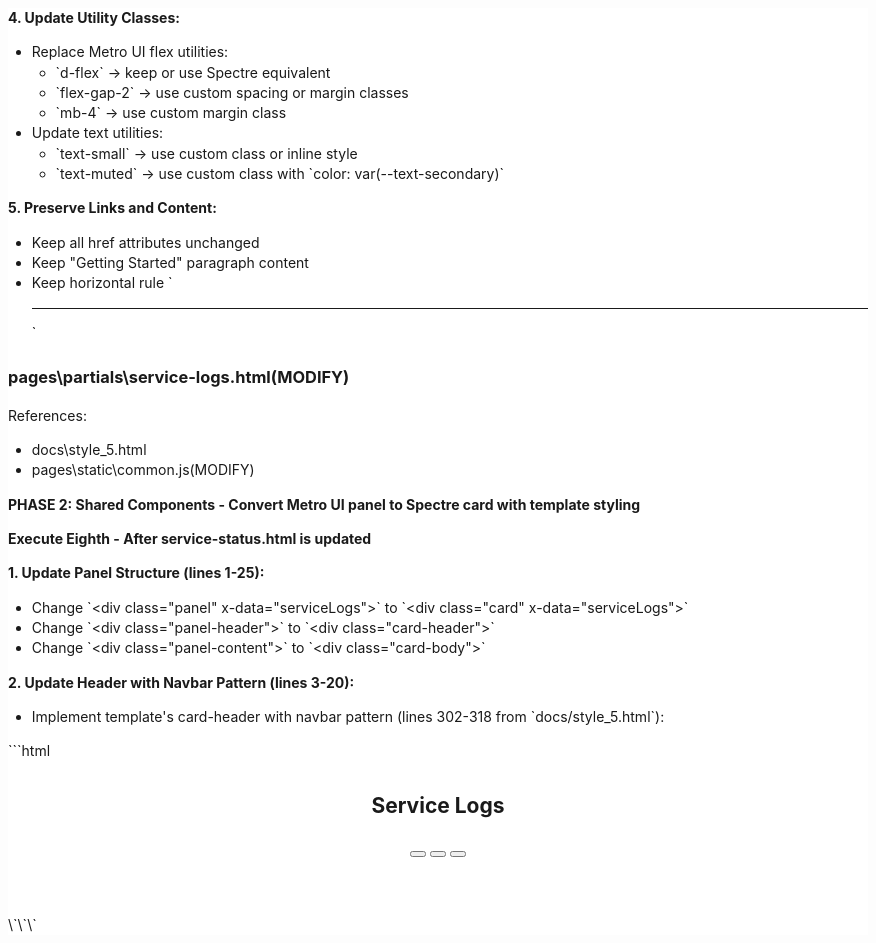 **4. Update Utility Classes:**
- Replace Metro UI flex utilities:
  - \`d-flex\` → keep or use Spectre equivalent
  - \`flex-gap-2\` → use custom spacing or margin classes
  - \`mb-4\` → use custom margin class
- Update text utilities:
  - \`text-small\` → use custom class or inline style
  - \`text-muted\` → use custom class with \`color: var(--text-secondary)\`

**5. Preserve Links and Content:**
- Keep all href attributes unchanged
- Keep \"Getting Started\" paragraph content
- Keep horizontal rule \`<hr>\`

### pages\\partials\\service-logs.html(MODIFY)

References: 

- docs\\style_5.html
- pages\\static\\common.js(MODIFY)

**PHASE 2: Shared Components - Convert Metro UI panel to Spectre card with template styling**

**Execute Eighth - After service-status.html is updated**

**1. Update Panel Structure (lines 1-25):**
- Change \`<div class=\"panel\" x-data=\"serviceLogs\">\` to \`<div class=\"card\" x-data=\"serviceLogs\">\`
- Change \`<div class=\"panel-header\">\` to \`<div class=\"card-header\">\`
- Change \`<div class=\"panel-content\">\` to \`<div class=\"card-body\">\`

**2. Update Header with Navbar Pattern (lines 3-20):**
- Implement template's card-header with navbar pattern (lines 302-318 from \`docs/style_5.html\`):

\`\`\`html
<div class=\"card-header\">
  <header class=\"navbar\">
    <section class=\"navbar-section\">
      <h2>Service Logs</h2>
    </section>
    <section class=\"navbar-section\">
      <div class=\"btn-group btn-group-block\">
        <button class=\"btn btn-sm\" @click=\"toggleAutoScroll()\" :title=\"autoScroll ? 'Pause Auto-Scroll' : 'Resume Auto-Scroll'\">
          <i :class=\"autoScroll ? 'fas fa-pause' : 'fas fa-play'\"></i>
        </button>
        <button class=\"btn btn-sm\" @click=\"refresh()\" title=\"Refresh Logs\">
          <i class=\"fa-solid fa-rotate-right\"></i>
        </button>
        <button class=\"btn btn-sm btn-error\" @click=\"clearLogs()\" title=\"Clear Logs\">
          <i class=\"fas fa-trash\"></i>
        </button>
      </div>
    </section>
  </header>
</div>
\`\`\`
